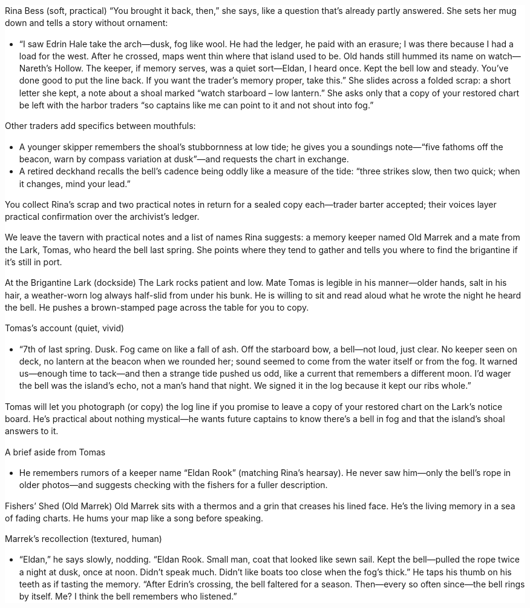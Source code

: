 Rina Bess (soft, practical)
“You brought it back, then,” she says, like a question that’s already partly answered. She sets her mug down and tells a story without ornament:
- “I saw Edrin Hale take the arch—dusk, fog like wool. He had the ledger, he paid with an erasure; I was there because I had a load for the west. After he crossed, maps went thin where that island used to be. Old hands still hummed its name on watch—Nareth’s Hollow. The keeper, if memory serves, was a quiet sort—Eldan, I heard once. Kept the bell low and steady. You’ve done good to put the line back. If you want the trader’s memory proper, take this.” 
She slides across a folded scrap: a short letter she kept, a note about a shoal marked “watch starboard – low lantern.” She asks only that a copy of your restored chart be left with the harbor traders “so captains like me can point to it and not shout into fog.”

Other traders add specifics between mouthfuls:
- A younger skipper remembers the shoal’s stubbornness at low tide; he gives you a soundings note—“five fathoms off the beacon, warn by compass variation at dusk”—and requests the chart in exchange.
- A retired deckhand recalls the bell’s cadence being oddly like a measure of the tide: “three strikes slow, then two quick; when it changes, mind your lead.”

You collect Rina’s scrap and two practical notes in return for a sealed copy each—trader barter accepted; their voices layer practical confirmation over the archivist’s ledger.

We leave the tavern with practical notes and a list of names Rina suggests: a memory keeper named Old Marrek and a mate from the Lark, Tomas, who heard the bell last spring. She points where they tend to gather and tells you where to find the brigantine if it’s still in port.

At the Brigantine Lark (dockside)
The Lark rocks patient and low. Mate Tomas is legible in his manner—older hands, salt in his hair, a weather-worn log always half-slid from under his bunk. He is willing to sit and read aloud what he wrote the night he heard the bell. He pushes a brown-stamped page across the table for you to copy.

Tomas’s account (quiet, vivid)
- “7th of last spring. Dusk. Fog came on like a fall of ash. Off the starboard bow, a bell—not loud, just clear. No keeper seen on deck, no lantern at the beacon when we rounded her; sound seemed to come from the water itself or from the fog. It warned us—enough time to tack—and then a strange tide pushed us odd, like a current that remembers a different moon. I’d wager the bell was the island’s echo, not a man’s hand that night. We signed it in the log because it kept our ribs whole.”

Tomas will let you photograph (or copy) the log line if you promise to leave a copy of your restored chart on the Lark’s notice board. He’s practical about nothing mystical—he wants future captains to know there’s a bell in fog and that the island’s shoal answers to it.

A brief aside from Tomas
- He remembers rumors of a keeper name “Eldan Rook” (matching Rina’s hearsay). He never saw him—only the bell’s rope in older photos—and suggests checking with the fishers for a fuller description.

Fishers’ Shed (Old Marrek)
Old Marrek sits with a thermos and a grin that creases his lined face. He’s the living memory in a sea of fading charts. He hums your map like a song before speaking.

Marrek’s recollection (textured, human)
- “Eldan,” he says slowly, nodding. “Eldan Rook. Small man, coat that looked like sewn sail. Kept the bell—pulled the rope twice a night at dusk, once at noon. Didn’t speak much. Didn’t like boats too close when the fog’s thick.” He taps his thumb on his teeth as if tasting the memory. “After Edrin’s crossing, the bell faltered for a season. Then—every so often since—the bell rings by itself. Me? I think the bell remembers who listened.”
